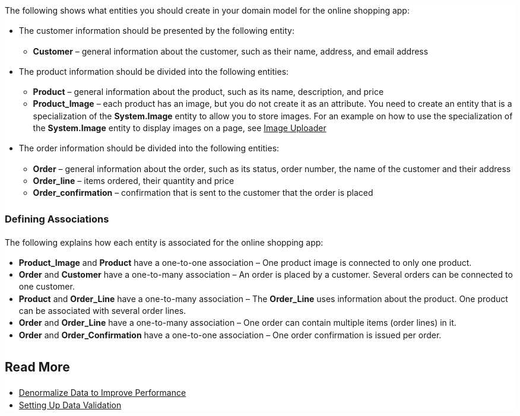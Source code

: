  The following shows what entities you should create in your domain model for the online shopping app:

* The customer information should be presented by the following entity:

    * **Customer** – general information about the customer, such as their name, address, and email address

* The product information should be divided into the following entities:

    * **Product** – general information about the product, such as its name, description, and price
    * **Product_Image** – each product has an image, but you do not create it as an attribute. You need to create an entity that is a specialization of the **System.Image** entity to allow you to store images. For an example on how to use the specialization of the **System.Image** entity to display images on a page, see [Image Uploader](/refguide/image-uploader/)

* The order information should be divided into the following entities:

    * **Order** – general information about the order, such as its status, order number, the name of the customer and their address
    * **Order_line** – items ordered, their quantity and price
    * **Order_confirmation** – confirmation that is sent to the customer that the order is placed

### Defining Associations

The following explains how each entity is associated for the online shopping app:

* **Product_Image** and **Product** have a one-to-one association – One product image is connected to only one product.
* **Order** and **Customer** have a one-to-many association – An order is placed by a customer. Several orders can be connected to one customer.
* **Product** and **Order_Line** have a one-to-many association – The **Order_Line** uses information about the product. One product can be associated with several order lines.
* **Order** and **Order_Line** have a one-to-many association – One order can contain multiple items (order lines) in it.
* **Order** and **Order_Confirmation** have a one-to-one association – One order confirmation is issued per order.

## Read More

* [Denormalize Data to Improve Performance](/howto/data-models/denormalize-data-to-improve-performance/)
* [Setting Up Data Validation](/refguide/setting-up-data-validation/)
